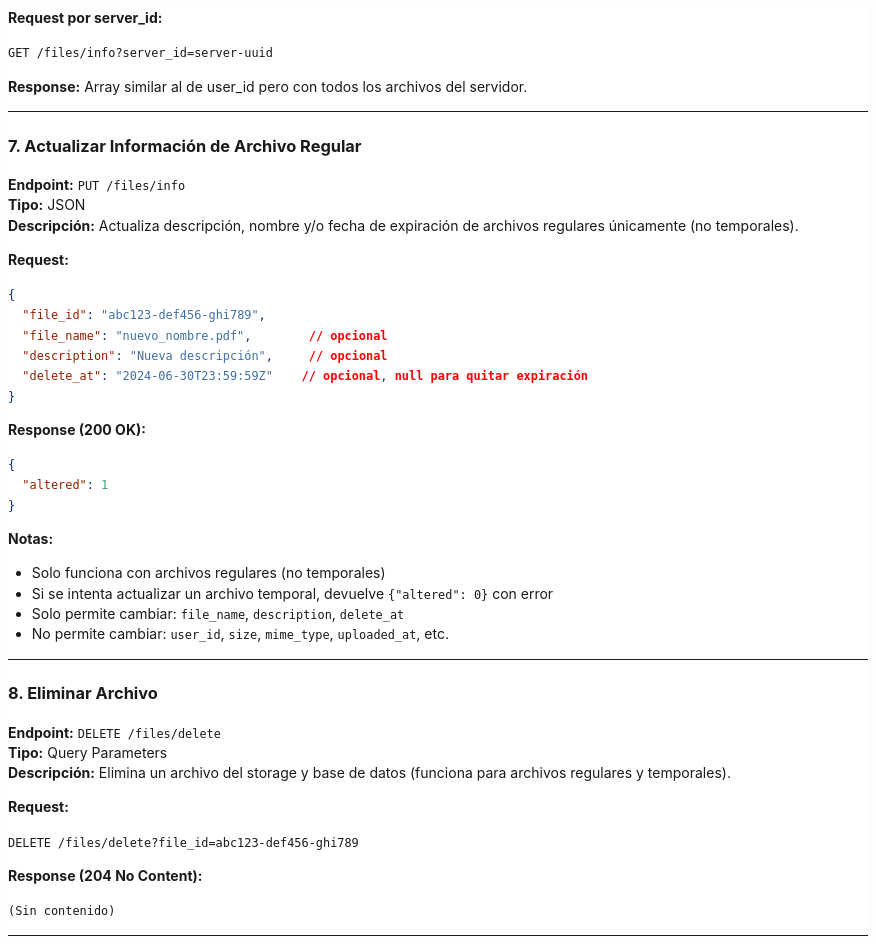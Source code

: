 **Request por server_id:**
```
GET /files/info?server_id=server-uuid
```

**Response:** Array similar al de user_id pero con todos los archivos del servidor.

---

### 7. Actualizar Información de Archivo Regular
**Endpoint:** `PUT /files/info`  
**Tipo:** JSON  
**Descripción:** Actualiza descripción, nombre y/o fecha de expiración de archivos regulares únicamente (no temporales).

**Request:**
```json
{
  "file_id": "abc123-def456-ghi789",
  "file_name": "nuevo_nombre.pdf",        // opcional
  "description": "Nueva descripción",     // opcional
  "delete_at": "2024-06-30T23:59:59Z"    // opcional, null para quitar expiración
}
```

**Response (200 OK):**
```json
{
  "altered": 1
}
```

**Notas:**
- Solo funciona con archivos regulares (no temporales)
- Si se intenta actualizar un archivo temporal, devuelve `{"altered": 0}` con error
- Solo permite cambiar: `file_name`, `description`, `delete_at`
- No permite cambiar: `user_id`, `size`, `mime_type`, `uploaded_at`, etc.

---

### 8. Eliminar Archivo
**Endpoint:** `DELETE /files/delete`  
**Tipo:** Query Parameters  
**Descripción:** Elimina un archivo del storage y base de datos (funciona para archivos regulares y temporales).

**Request:**
```
DELETE /files/delete?file_id=abc123-def456-ghi789
```

**Response (204 No Content):**
```
(Sin contenido)
```

---